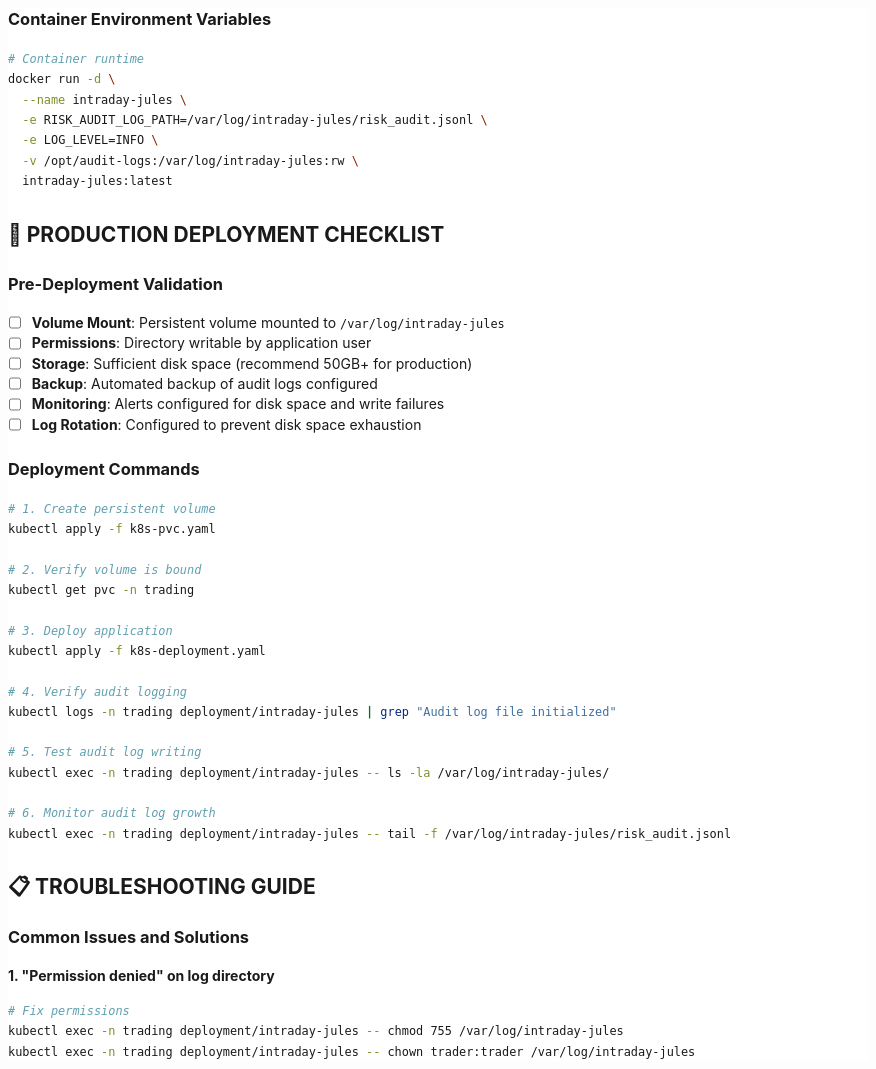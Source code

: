 ### **Container Environment Variables**
```bash
# Container runtime
docker run -d \
  --name intraday-jules \
  -e RISK_AUDIT_LOG_PATH=/var/log/intraday-jules/risk_audit.jsonl \
  -e LOG_LEVEL=INFO \
  -v /opt/audit-logs:/var/log/intraday-jules:rw \
  intraday-jules:latest
```

## 🚨 PRODUCTION DEPLOYMENT CHECKLIST

### **Pre-Deployment Validation**
- [ ] **Volume Mount**: Persistent volume mounted to `/var/log/intraday-jules`
- [ ] **Permissions**: Directory writable by application user
- [ ] **Storage**: Sufficient disk space (recommend 50GB+ for production)
- [ ] **Backup**: Automated backup of audit logs configured
- [ ] **Monitoring**: Alerts configured for disk space and write failures
- [ ] **Log Rotation**: Configured to prevent disk space exhaustion

### **Deployment Commands**
```bash
# 1. Create persistent volume
kubectl apply -f k8s-pvc.yaml

# 2. Verify volume is bound
kubectl get pvc -n trading

# 3. Deploy application
kubectl apply -f k8s-deployment.yaml

# 4. Verify audit logging
kubectl logs -n trading deployment/intraday-jules | grep "Audit log file initialized"

# 5. Test audit log writing
kubectl exec -n trading deployment/intraday-jules -- ls -la /var/log/intraday-jules/

# 6. Monitor audit log growth
kubectl exec -n trading deployment/intraday-jules -- tail -f /var/log/intraday-jules/risk_audit.jsonl
```

## 📋 TROUBLESHOOTING GUIDE

### **Common Issues and Solutions**

**1. "Permission denied" on log directory**
```bash
# Fix permissions
kubectl exec -n trading deployment/intraday-jules -- chmod 755 /var/log/intraday-jules
kubectl exec -n trading deployment/intraday-jules -- chown trader:trader /var/log/intraday-jules
```
